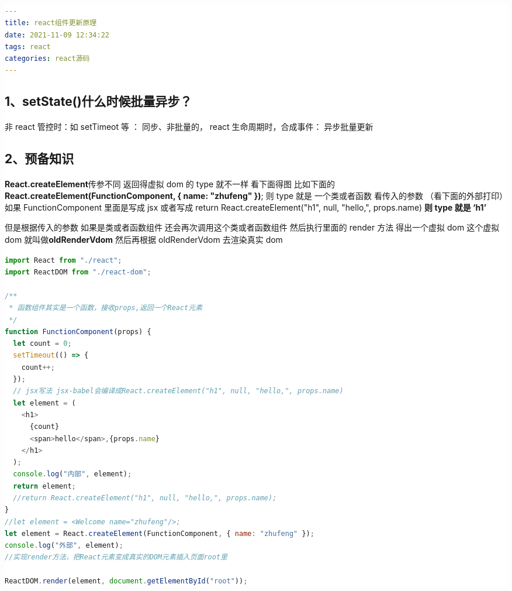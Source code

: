 ```yaml
---
title: react组件更新原理
date: 2021-11-09 12:34:22
tags: react
categories: react源码
---
```


## 1、setState()什么时候批量异步？

非 react 管控时：如 setTimeot 等 ： 同步、非批量的，
react 生命周期时，合成事件： 异步批量更新

## 2、预备知识

**React.createElement**传参不同 返回得虚拟 dom 的 type 就不一样 看下面得图
比如下面的 **React.createElement(FunctionComponent, { name: "zhufeng" })**;
则 type 就是 一个类或者函数 看传入的参数 （看下面的外部打印）
如果 FunctionComponent 里面是写成 jsx 或者写成 return React.createElement("h1", null, "hello,", props.name)
**则 type 就是 ‘h1’**

但是根据传入的参数 如果是类或者函数组件 还会再次调用这个类或者函数组件 然后执行里面的 render 方法 得出一个虚拟 dom 这个虚拟 dom 就叫做**oldRenderVdom**
然后再根据 oldRenderVdom 去渲染真实 dom

```javascript
import React from "./react";
import ReactDOM from "./react-dom";

/**
 * 函数组件其实是一个函数，接收props,返回一个React元素
 */
function FunctionComponent(props) {
  let count = 0;
  setTimeout(() => {
    count++;
  });
  // jsx写法 jsx-babel会编译成React.createElement("h1", null, "hello,", props.name)
  let element = (
    <h1>
      {count}
      <span>hello</span>,{props.name}
    </h1>
  );
  console.log("内部", element);
  return element;
  //return React.createElement("h1", null, "hello,", props.name);
}
//let element = <Welcome name="zhufeng"/>;
let element = React.createElement(FunctionComponent, { name: "zhufeng" });
console.log("外部", element);
//实现render方法，把React元素变成真实的DOM元素插入页面root里

ReactDOM.render(element, document.getElementById("root"));
```
